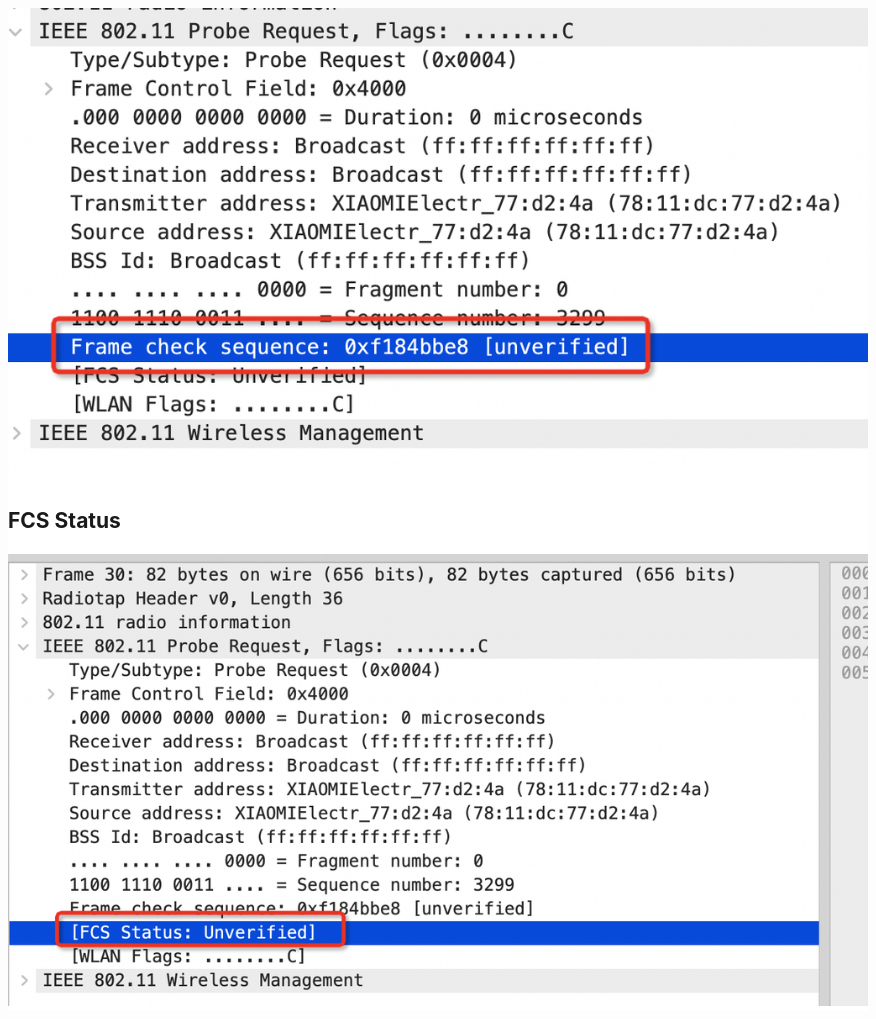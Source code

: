 ![image-20240723230359076](./README.assets/image-20240723230359076.png)



## FCS Status

![image-20240723230327381](./README.assets/image-20240723230327381.png)

